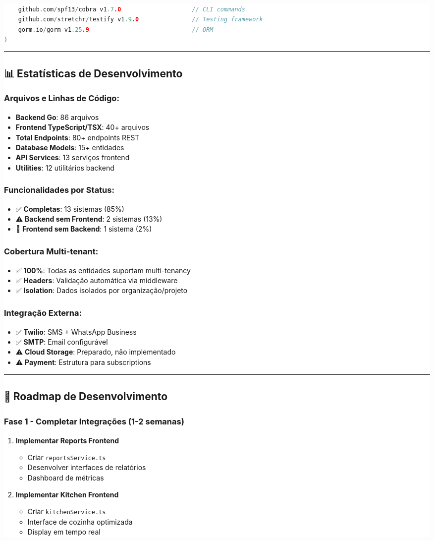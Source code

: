 ```go
    github.com/spf13/cobra v1.7.0                    // CLI commands
    github.com/stretchr/testify v1.9.0               // Testing framework
    gorm.io/gorm v1.25.9                             // ORM
)
```

---

## 📊 Estatísticas de Desenvolvimento

### Arquivos e Linhas de Código:
- **Backend Go**: 86 arquivos
- **Frontend TypeScript/TSX**: 40+ arquivos
- **Total Endpoints**: 80+ endpoints REST
- **Database Models**: 15+ entidades
- **API Services**: 13 serviços frontend
- **Utilities**: 12 utilitários backend

### Funcionalidades por Status:
- ✅ **Completas**: 13 sistemas (85%)
- ⚠️ **Backend sem Frontend**: 2 sistemas (13%)
- 🔴 **Frontend sem Backend**: 1 sistema (2%)

### Cobertura Multi-tenant:
- ✅ **100%**: Todas as entidades suportam multi-tenancy
- ✅ **Headers**: Validação automática via middleware
- ✅ **Isolation**: Dados isolados por organização/projeto

### Integração Externa:
- ✅ **Twilio**: SMS + WhatsApp Business
- ✅ **SMTP**: Email configurável
- ⚠️ **Cloud Storage**: Preparado, não implementado
- ⚠️ **Payment**: Estrutura para subscriptions

---

## 🎯 Roadmap de Desenvolvimento

### **Fase 1 - Completar Integrações (1-2 semanas)**
1. **Implementar Reports Frontend**
   - Criar `reportsService.ts`
   - Desenvolver interfaces de relatórios
   - Dashboard de métricas

2. **Implementar Kitchen Frontend**
   - Criar `kitchenService.ts`
   - Interface de cozinha optimizada
   - Display em tempo real
